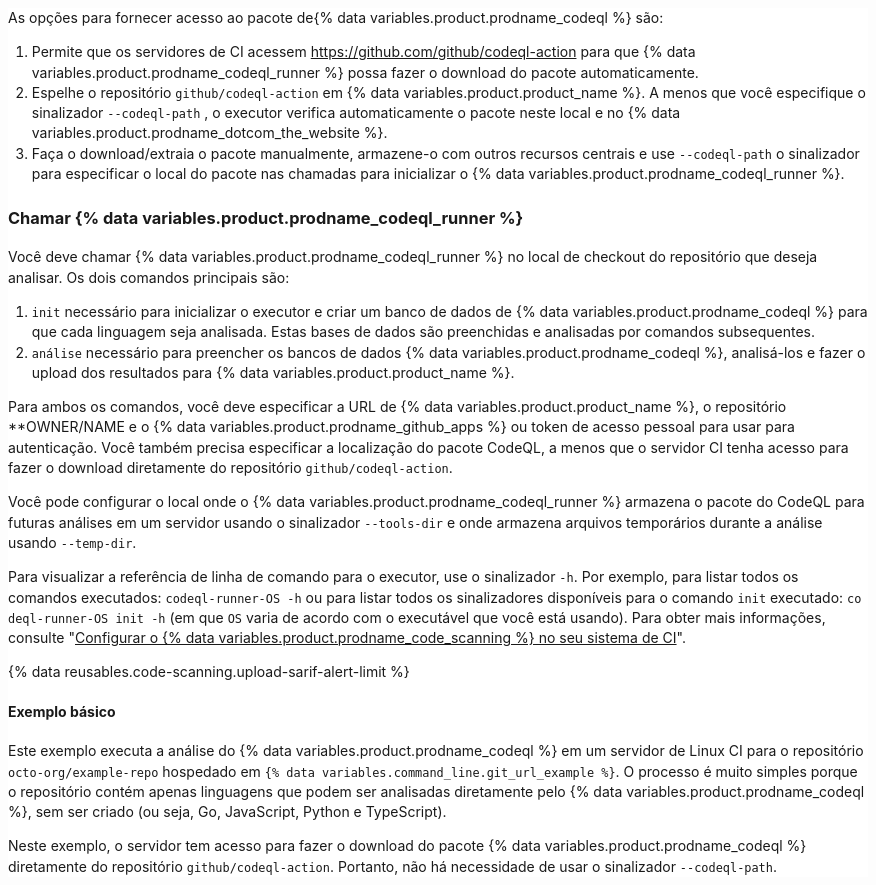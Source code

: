 As opções para fornecer acesso ao pacote de{% data variables.product.prodname_codeql %} são:

1. Permite que os servidores de CI acessem https://github.com/github/codeql-action para que {% data variables.product.prodname_codeql_runner %} possa fazer o download do pacote automaticamente.
1. Espelhe o repositório `github/codeql-action` em {% data variables.product.product_name %}. A menos que você especifique o sinalizador <nobr>`--codeql-path`</nobr> , o executor verifica automaticamente o pacote neste local e no {% data variables.product.prodname_dotcom_the_website %}.
1. Faça o download/extraia o pacote manualmente, armazene-o com outros recursos centrais e use <nobr>`--codeql-path`</nobr> o sinalizador para especificar o local do pacote nas chamadas para inicializar o {% data variables.product.prodname_codeql_runner %}.

### Chamar {% data variables.product.prodname_codeql_runner %}

Você deve chamar {% data variables.product.prodname_codeql_runner %} no local de checkout do repositório que deseja analisar. Os dois comandos principais são:

1. `init` necessário para inicializar o executor e criar um banco de dados de {% data variables.product.prodname_codeql %} para que cada linguagem seja analisada. Estas bases de dados são preenchidas e analisadas por comandos subsequentes.
1. `análise` necessário para preencher os bancos de dados {% data variables.product.prodname_codeql %}, analisá-los e fazer o upload dos resultados para {% data variables.product.product_name %}.

Para ambos os comandos, você deve especificar a URL de {% data variables.product.product_name %}, o repositório **OWNER/NAME e o {% data variables.product.prodname_github_apps %} ou token de acesso pessoal para usar para autenticação. Você também precisa especificar a localização do pacote CodeQL, a menos que o servidor CI tenha acesso para fazer o download diretamente do repositório `github/codeql-action`.

Você pode configurar o local onde o {% data variables.product.prodname_codeql_runner %} armazena o pacote do CodeQL para futuras análises em um servidor usando o sinalizador <nobr>`--tools-dir`</nobr> e onde armazena arquivos temporários durante a análise usando <nobr>`--temp-dir`</nobr>.

Para visualizar a referência de linha de comando para o executor, use o sinalizador `-h`. Por exemplo, para listar todos os comandos executados: `codeql-runner-OS -h` ou para listar todos os sinalizadores disponíveis para o comando `init` executado: `codeql-runner-OS init -h` (em que `OS` varia de acordo com o executável que você está usando). Para obter mais informações, consulte "[Configurar o {% data variables.product.prodname_code_scanning %} no seu sistema de CI](/github/finding-security-vulnerabilities-and-errors-in-your-code/configuring-codeql-code-scanning-in-your-ci-system#codeql-runner-command-reference)".

{% data reusables.code-scanning.upload-sarif-alert-limit %}

#### Exemplo básico

Este exemplo executa a análise do {% data variables.product.prodname_codeql %} em um servidor de Linux CI para o repositório `octo-org/example-repo` hospedado em `{% data variables.command_line.git_url_example %}`. O processo é muito simples porque o repositório contém apenas linguagens que podem ser analisadas diretamente pelo {% data variables.product.prodname_codeql %}, sem ser criado (ou seja, Go, JavaScript, Python e TypeScript).

Neste exemplo, o servidor tem acesso para fazer o download do pacote {% data variables.product.prodname_codeql %} diretamente do repositório `github/codeql-action`. Portanto, não há necessidade de usar o sinalizador `--codeql-path`.
